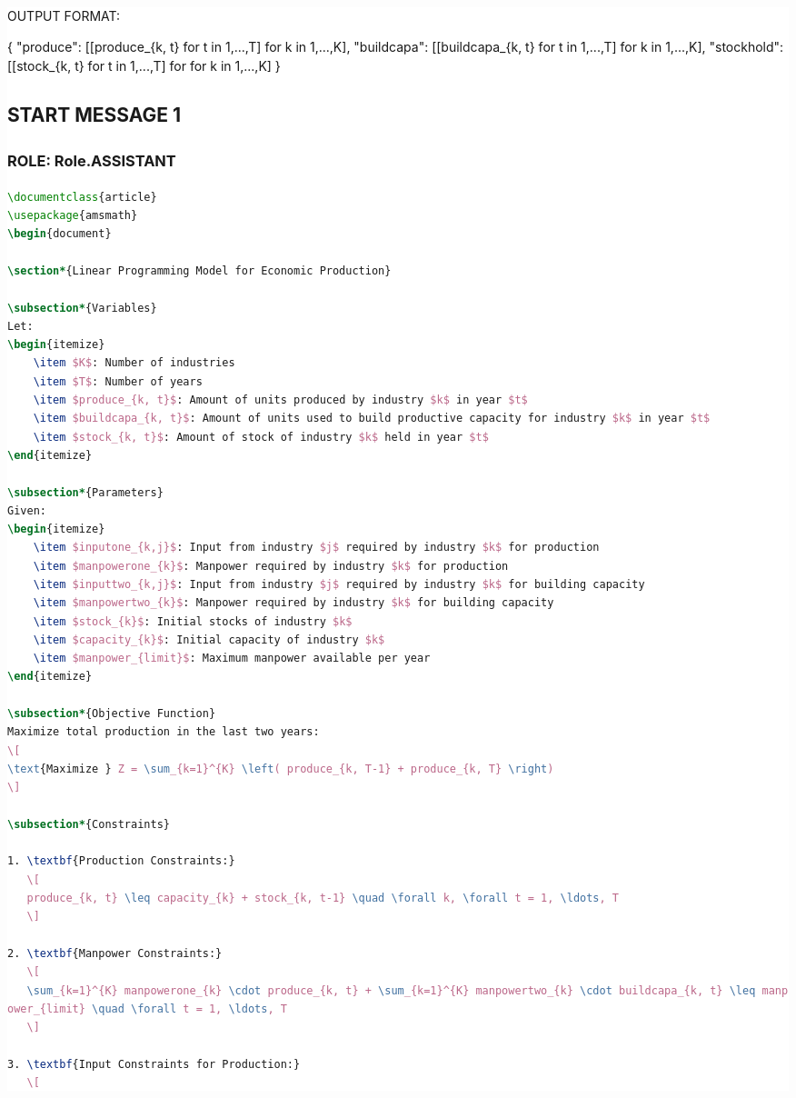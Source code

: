 OUTPUT FORMAT:

{
    "produce": [[produce_{k, t} for t in 1,...,T] for k in 1,...,K],
    "buildcapa": [[buildcapa_{k, t} for t in 1,...,T] for k in 1,...,K],
    "stockhold": [[stock_{k, t} for t in 1,...,T] for for k in 1,...,K]
}
</DESCRIPTION>


## START MESSAGE 1 
### ROLE: Role.ASSISTANT
```latex
\documentclass{article}
\usepackage{amsmath}
\begin{document}

\section*{Linear Programming Model for Economic Production}

\subsection*{Variables}
Let:
\begin{itemize}
    \item $K$: Number of industries
    \item $T$: Number of years
    \item $produce_{k, t}$: Amount of units produced by industry $k$ in year $t$
    \item $buildcapa_{k, t}$: Amount of units used to build productive capacity for industry $k$ in year $t$
    \item $stock_{k, t}$: Amount of stock of industry $k$ held in year $t$
\end{itemize}

\subsection*{Parameters}
Given:
\begin{itemize}
    \item $inputone_{k,j}$: Input from industry $j$ required by industry $k$ for production
    \item $manpowerone_{k}$: Manpower required by industry $k$ for production
    \item $inputtwo_{k,j}$: Input from industry $j$ required by industry $k$ for building capacity
    \item $manpowertwo_{k}$: Manpower required by industry $k$ for building capacity
    \item $stock_{k}$: Initial stocks of industry $k$
    \item $capacity_{k}$: Initial capacity of industry $k$
    \item $manpower_{limit}$: Maximum manpower available per year
\end{itemize}

\subsection*{Objective Function}
Maximize total production in the last two years:
\[
\text{Maximize } Z = \sum_{k=1}^{K} \left( produce_{k, T-1} + produce_{k, T} \right)
\]

\subsection*{Constraints}

1. \textbf{Production Constraints:}
   \[
   produce_{k, t} \leq capacity_{k} + stock_{k, t-1} \quad \forall k, \forall t = 1, \ldots, T
   \]

2. \textbf{Manpower Constraints:}
   \[
   \sum_{k=1}^{K} manpowerone_{k} \cdot produce_{k, t} + \sum_{k=1}^{K} manpowertwo_{k} \cdot buildcapa_{k, t} \leq manpower_{limit} \quad \forall t = 1, \ldots, T
   \]

3. \textbf{Input Constraints for Production:}
   \[
```